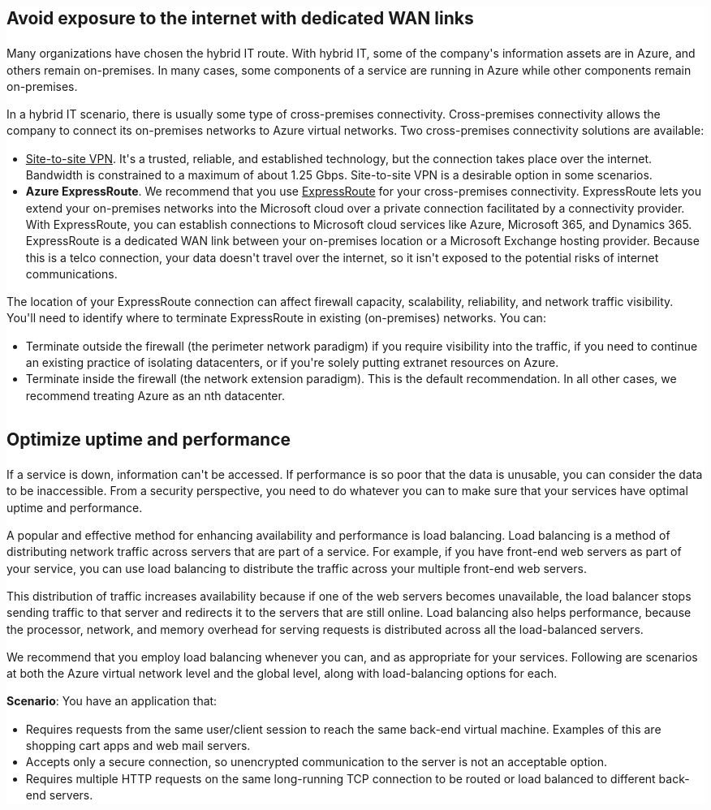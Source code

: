 ## Avoid exposure to the internet with dedicated WAN links
Many organizations have chosen the hybrid IT route. With hybrid IT, some of the company's information assets are in Azure, and others remain on-premises. In many cases, some components of a service are running in Azure while other components remain on-premises.

In a hybrid IT scenario, there is usually some type of cross-premises connectivity. Cross-premises connectivity allows the company to connect its on-premises networks to Azure virtual networks. Two cross-premises connectivity solutions are available:

* [Site-to-site VPN](../../vpn-gateway/vpn-gateway-howto-multi-site-to-site-resource-manager-portal.md). It's a trusted, reliable, and established technology, but the connection takes place over the internet. Bandwidth is constrained to a maximum of about 1.25 Gbps. Site-to-site VPN is a desirable option in some scenarios.
* **Azure ExpressRoute**. We recommend that you use [ExpressRoute](../../expressroute/expressroute-introduction.md) for your cross-premises connectivity. ExpressRoute lets you extend your on-premises networks into the Microsoft cloud over a private connection facilitated by a connectivity provider. With ExpressRoute, you can establish connections to Microsoft cloud services like Azure, Microsoft 365, and Dynamics 365. ExpressRoute is a dedicated WAN link between your on-premises location or a Microsoft Exchange hosting provider. Because this is a telco connection, your data doesn't travel over the internet, so it isn't exposed to the potential risks of internet communications.

The location of your ExpressRoute connection can affect firewall capacity, scalability, reliability, and network traffic visibility. You'll need to identify where to terminate ExpressRoute in existing (on-premises) networks. You can:

- Terminate outside the firewall (the perimeter network paradigm) if you require visibility into the traffic, if you need to continue an existing practice of isolating datacenters, or if you're solely putting extranet resources on Azure.
- Terminate inside the firewall (the network extension paradigm). This is the default recommendation. In all other cases, we recommend treating Azure as an nth datacenter.

## Optimize uptime and performance
If a service is down, information can't be accessed. If performance is so poor that the data is unusable, you can consider the data to be inaccessible. From a security perspective, you need to do whatever you can to make sure that your services have optimal uptime and performance.

A popular and effective method for enhancing availability and performance is load balancing. Load balancing is a method of distributing network traffic across servers that are part of a service. For example, if you have front-end web servers as part of your service, you can use load balancing to distribute the traffic across your multiple front-end web servers.

This distribution of traffic increases availability because if one of the web servers becomes unavailable, the load balancer stops sending traffic to that server and redirects it to the servers that are still online. Load balancing also helps performance, because the processor, network, and memory overhead for serving requests is distributed across all the load-balanced servers.

We recommend that you employ load balancing whenever you can, and as appropriate for your services. Following are scenarios at both the Azure virtual network level and the global level, along with load-balancing options for each.

**Scenario**: You have an application that:

- Requires requests from the same user/client session to reach the same back-end virtual machine. Examples of this are shopping cart apps and web mail servers.
- Accepts only a secure connection, so unencrypted communication to the server is not an acceptable option.
- Requires multiple HTTP requests on the same long-running TCP connection to be routed or load balanced to different back-end servers.
